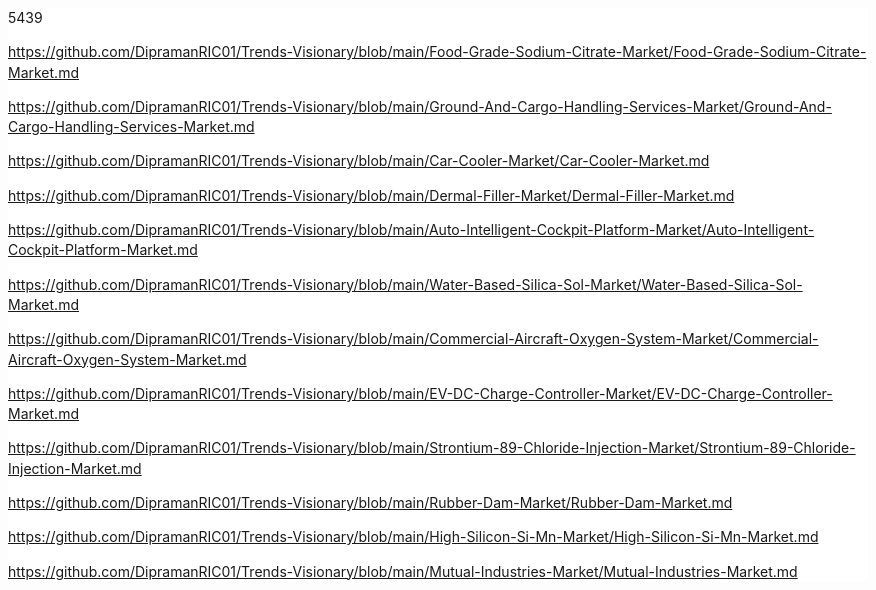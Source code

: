 5439</p><p><a href="https://github.com/DipramanRIC01/Trends-Visionary/blob/main/Food-Grade-Sodium-Citrate-Market/Food-Grade-Sodium-Citrate-Market.md">https://github.com/DipramanRIC01/Trends-Visionary/blob/main/Food-Grade-Sodium-Citrate-Market/Food-Grade-Sodium-Citrate-Market.md</a></p><p><a href="https://github.com/DipramanRIC01/Trends-Visionary/blob/main/Ground-And-Cargo-Handling-Services-Market/Ground-And-Cargo-Handling-Services-Market.md">https://github.com/DipramanRIC01/Trends-Visionary/blob/main/Ground-And-Cargo-Handling-Services-Market/Ground-And-Cargo-Handling-Services-Market.md</a></p><p><a href="https://github.com/DipramanRIC01/Trends-Visionary/blob/main/Car-Cooler-Market/Car-Cooler-Market.md">https://github.com/DipramanRIC01/Trends-Visionary/blob/main/Car-Cooler-Market/Car-Cooler-Market.md</a></p><p><a href="https://github.com/DipramanRIC01/Trends-Visionary/blob/main/Dermal-Filler-Market/Dermal-Filler-Market.md">https://github.com/DipramanRIC01/Trends-Visionary/blob/main/Dermal-Filler-Market/Dermal-Filler-Market.md</a></p><p><a href="https://github.com/DipramanRIC01/Trends-Visionary/blob/main/Auto-Intelligent-Cockpit-Platform-Market/Auto-Intelligent-Cockpit-Platform-Market.md">https://github.com/DipramanRIC01/Trends-Visionary/blob/main/Auto-Intelligent-Cockpit-Platform-Market/Auto-Intelligent-Cockpit-Platform-Market.md</a></p><p><a href="https://github.com/DipramanRIC01/Trends-Visionary/blob/main/Water-Based-Silica-Sol-Market/Water-Based-Silica-Sol-Market.md">https://github.com/DipramanRIC01/Trends-Visionary/blob/main/Water-Based-Silica-Sol-Market/Water-Based-Silica-Sol-Market.md</a></p><p><a href="https://github.com/DipramanRIC01/Trends-Visionary/blob/main/Commercial-Aircraft-Oxygen-System-Market/Commercial-Aircraft-Oxygen-System-Market.md">https://github.com/DipramanRIC01/Trends-Visionary/blob/main/Commercial-Aircraft-Oxygen-System-Market/Commercial-Aircraft-Oxygen-System-Market.md</a></p><p><a href="https://github.com/DipramanRIC01/Trends-Visionary/blob/main/EV-DC-Charge-Controller-Market/EV-DC-Charge-Controller-Market.md">https://github.com/DipramanRIC01/Trends-Visionary/blob/main/EV-DC-Charge-Controller-Market/EV-DC-Charge-Controller-Market.md</a></p><p><a href="https://github.com/DipramanRIC01/Trends-Visionary/blob/main/Strontium-89-Chloride-Injection-Market/Strontium-89-Chloride-Injection-Market.md">https://github.com/DipramanRIC01/Trends-Visionary/blob/main/Strontium-89-Chloride-Injection-Market/Strontium-89-Chloride-Injection-Market.md</a></p><p><a href="https://github.com/DipramanRIC01/Trends-Visionary/blob/main/Rubber-Dam-Market/Rubber-Dam-Market.md">https://github.com/DipramanRIC01/Trends-Visionary/blob/main/Rubber-Dam-Market/Rubber-Dam-Market.md</a></p><p><a href="https://github.com/DipramanRIC01/Trends-Visionary/blob/main/High-Silicon-Si-Mn-Market/High-Silicon-Si-Mn-Market.md">https://github.com/DipramanRIC01/Trends-Visionary/blob/main/High-Silicon-Si-Mn-Market/High-Silicon-Si-Mn-Market.md</a></p><p><a href="https://github.com/DipramanRIC01/Trends-Visionary/blob/main/Mutual-Industries-Market/Mutual-Industries-Market.md">https://github.com/DipramanRIC01/Trends-Visionary/blob/main/Mutual-Industries-Market/Mutual-Industries-Market.md</a></p>
